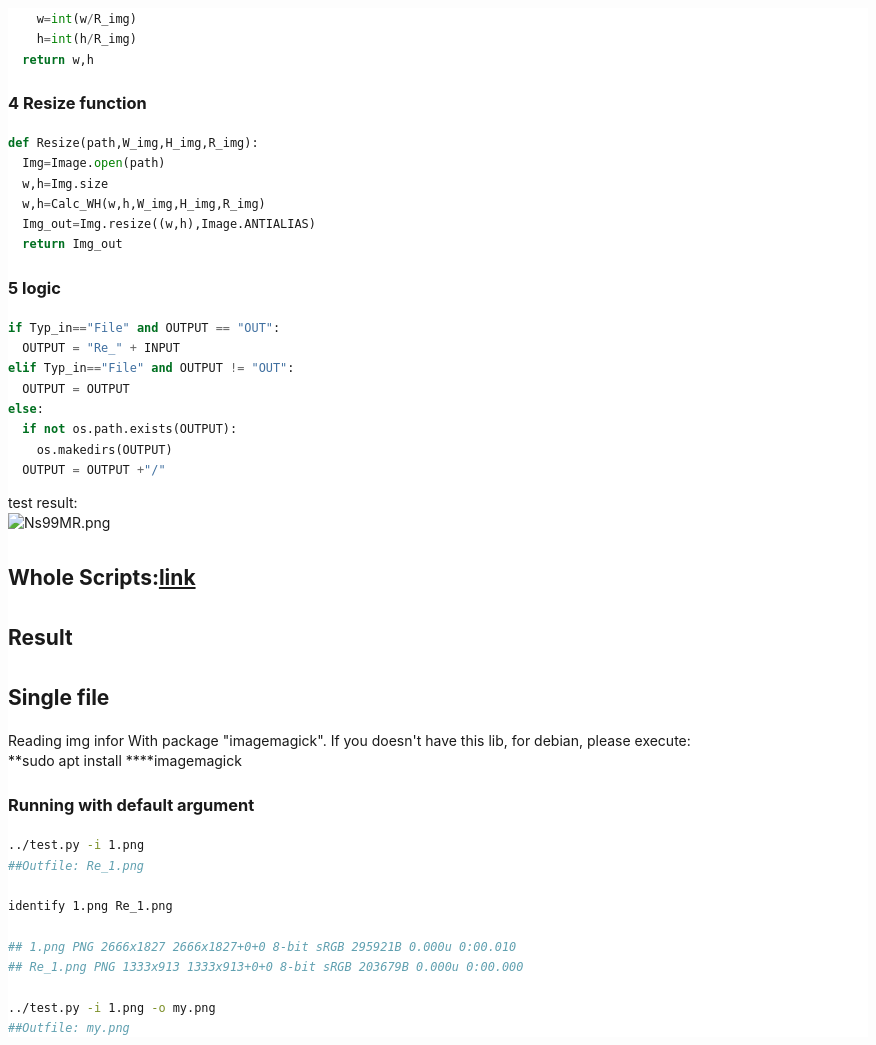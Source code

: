 ```python
    w=int(w/R_img)
    h=int(h/R_img)
  return w,h
```

<a name="8huLH"></a>
### 4 Resize function

```python
def Resize(path,W_img,H_img,R_img):
  Img=Image.open(path)
  w,h=Img.size
  w,h=Calc_WH(w,h,W_img,H_img,R_img)
  Img_out=Img.resize((w,h),Image.ANTIALIAS)
  return Img_out


```

<a name="e03og"></a>
### 5 logic

```python
if Typ_in=="File" and OUTPUT == "OUT":
  OUTPUT = "Re_" + INPUT
elif Typ_in=="File" and OUTPUT != "OUT":
  OUTPUT = OUTPUT
else:
  if not os.path.exists(OUTPUT):
    os.makedirs(OUTPUT)
  OUTPUT = OUTPUT +"/"
```

test result:<br />
![Ns99MR.png](https://s1.ax1x.com/2020/06/26/Ns99MR.png)


<a name="O7xWv"></a>
## Whole Scripts:[link](https://www.yuque.com/liuwenkan/pwh0c8/pwm2gg)

<a name="klIGH"></a>
## Result
<a name="Z32ZF"></a>
## Single file
Reading img infor With package "imagemagick". If you doesn't have this lib, for debian, please execute:<br />**sudo apt install ****imagemagick

<a name="0HsKy"></a>
### Running with default argument
```bash
../test.py -i 1.png
##Outfile: Re_1.png

identify 1.png Re_1.png

## 1.png PNG 2666x1827 2666x1827+0+0 8-bit sRGB 295921B 0.000u 0:00.010
## Re_1.png PNG 1333x913 1333x913+0+0 8-bit sRGB 203679B 0.000u 0:00.000

../test.py -i 1.png -o my.png
##Outfile: my.png

```